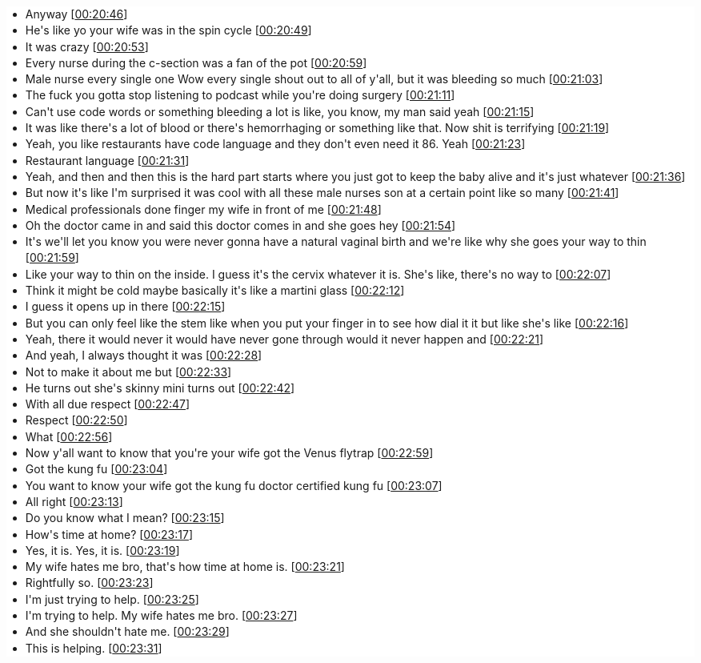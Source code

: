 *  Anyway [[00:20:46](https://www.youtube.com/watch?v=Lp2qfbCvsKw&t=1246.48s)]
*  He's like yo your wife was in the spin cycle [[00:20:49](https://www.youtube.com/watch?v=Lp2qfbCvsKw&t=1249.0s)]
*  It was crazy [[00:20:53](https://www.youtube.com/watch?v=Lp2qfbCvsKw&t=1253.24s)]
*  Every nurse during the c-section was a fan of the pot [[00:20:59](https://www.youtube.com/watch?v=Lp2qfbCvsKw&t=1259.32s)]
*  Male nurse every single one Wow every single shout out to all of y'all, but it was bleeding so much [[00:21:03](https://www.youtube.com/watch?v=Lp2qfbCvsKw&t=1263.36s)]
*  The fuck you gotta stop listening to podcast while you're doing surgery [[00:21:11](https://www.youtube.com/watch?v=Lp2qfbCvsKw&t=1271.36s)]
*  Can't use code words or something bleeding a lot is like, you know, my man said yeah [[00:21:15](https://www.youtube.com/watch?v=Lp2qfbCvsKw&t=1275.48s)]
*  It was like there's a lot of blood or there's hemorrhaging or something like that. Now shit is terrifying [[00:21:19](https://www.youtube.com/watch?v=Lp2qfbCvsKw&t=1279.96s)]
*  Yeah, you like restaurants have code language and they don't even need it 86. Yeah [[00:21:23](https://www.youtube.com/watch?v=Lp2qfbCvsKw&t=1283.3200000000002s)]
*  Restaurant language [[00:21:31](https://www.youtube.com/watch?v=Lp2qfbCvsKw&t=1291.0s)]
*  Yeah, and then and then this is the hard part starts where you just got to keep the baby alive and it's just whatever [[00:21:36](https://www.youtube.com/watch?v=Lp2qfbCvsKw&t=1296.16s)]
*  But now it's like I'm surprised it was cool with all these male nurses son at a certain point like so many [[00:21:41](https://www.youtube.com/watch?v=Lp2qfbCvsKw&t=1301.48s)]
*  Medical professionals done finger my wife in front of me [[00:21:48](https://www.youtube.com/watch?v=Lp2qfbCvsKw&t=1308.5600000000002s)]
*  Oh the doctor came in and said this doctor comes in and she goes hey [[00:21:54](https://www.youtube.com/watch?v=Lp2qfbCvsKw&t=1314.4s)]
*  It's we'll let you know you were never gonna have a natural vaginal birth and we're like why she goes your way to thin [[00:21:59](https://www.youtube.com/watch?v=Lp2qfbCvsKw&t=1319.0800000000002s)]
*  Like your way to thin on the inside. I guess it's the cervix whatever it is. She's like, there's no way to [[00:22:07](https://www.youtube.com/watch?v=Lp2qfbCvsKw&t=1327.68s)]
*  Think it might be cold maybe basically it's like a martini glass [[00:22:12](https://www.youtube.com/watch?v=Lp2qfbCvsKw&t=1332.6799999999998s)]
*  I guess it opens up in there [[00:22:15](https://www.youtube.com/watch?v=Lp2qfbCvsKw&t=1335.4799999999998s)]
*  But you can only feel like the stem like when you put your finger in to see how dial it it but like she's like [[00:22:16](https://www.youtube.com/watch?v=Lp2qfbCvsKw&t=1336.8799999999999s)]
*  Yeah, there it would never it would have never gone through would it never happen and [[00:22:21](https://www.youtube.com/watch?v=Lp2qfbCvsKw&t=1341.04s)]
*  And yeah, I always thought it was [[00:22:28](https://www.youtube.com/watch?v=Lp2qfbCvsKw&t=1348.1999999999998s)]
*  Not to make it about me but [[00:22:33](https://www.youtube.com/watch?v=Lp2qfbCvsKw&t=1353.3999999999999s)]
*  He turns out she's skinny mini turns out [[00:22:42](https://www.youtube.com/watch?v=Lp2qfbCvsKw&t=1362.12s)]
*  With all due respect [[00:22:47](https://www.youtube.com/watch?v=Lp2qfbCvsKw&t=1367.32s)]
*  Respect [[00:22:50](https://www.youtube.com/watch?v=Lp2qfbCvsKw&t=1370.52s)]
*  What [[00:22:56](https://www.youtube.com/watch?v=Lp2qfbCvsKw&t=1376.3999999999999s)]
*  Now y'all want to know that you're your wife got the Venus flytrap [[00:22:59](https://www.youtube.com/watch?v=Lp2qfbCvsKw&t=1379.2399999999998s)]
*  Got the kung fu [[00:23:04](https://www.youtube.com/watch?v=Lp2qfbCvsKw&t=1384.7199999999998s)]
*  You want to know your wife got the kung fu doctor certified kung fu [[00:23:07](https://www.youtube.com/watch?v=Lp2qfbCvsKw&t=1387.08s)]
*  All right [[00:23:13](https://www.youtube.com/watch?v=Lp2qfbCvsKw&t=1393.12s)]
*  Do you know what I mean? [[00:23:15](https://www.youtube.com/watch?v=Lp2qfbCvsKw&t=1395.12s)]
*  How's time at home? [[00:23:17](https://www.youtube.com/watch?v=Lp2qfbCvsKw&t=1397.12s)]
*  Yes, it is. Yes, it is. [[00:23:19](https://www.youtube.com/watch?v=Lp2qfbCvsKw&t=1399.12s)]
*  My wife hates me bro, that's how time at home is. [[00:23:21](https://www.youtube.com/watch?v=Lp2qfbCvsKw&t=1401.12s)]
*  Rightfully so. [[00:23:23](https://www.youtube.com/watch?v=Lp2qfbCvsKw&t=1403.12s)]
*  I'm just trying to help. [[00:23:25](https://www.youtube.com/watch?v=Lp2qfbCvsKw&t=1405.12s)]
*  I'm trying to help. My wife hates me bro. [[00:23:27](https://www.youtube.com/watch?v=Lp2qfbCvsKw&t=1407.12s)]
*  And she shouldn't hate me. [[00:23:29](https://www.youtube.com/watch?v=Lp2qfbCvsKw&t=1409.12s)]
*  This is helping. [[00:23:31](https://www.youtube.com/watch?v=Lp2qfbCvsKw&t=1411.12s)]